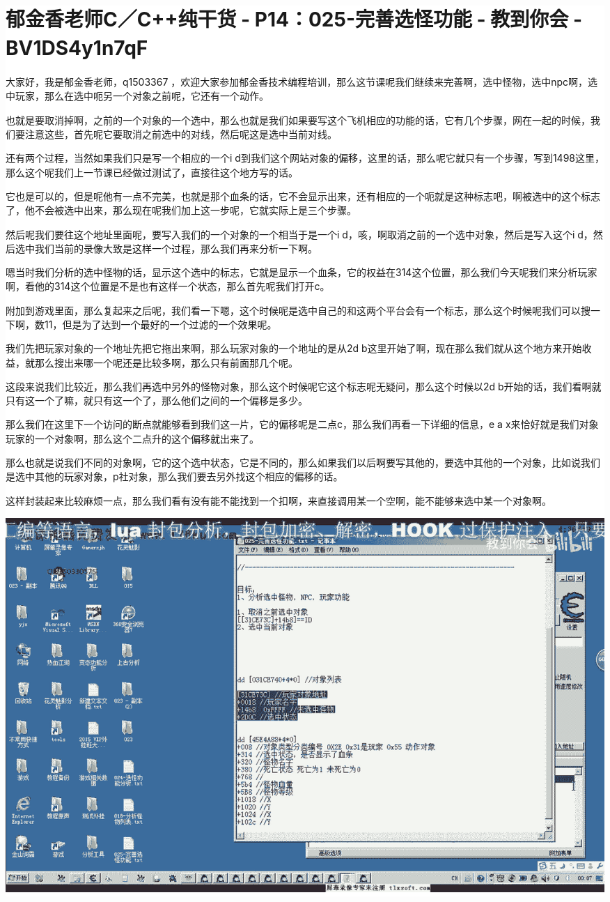 # 郁金香老师C／C++纯干货 - P14：025-完善选怪功能 - 教到你会 - BV1DS4y1n7qF

大家好，我是郁金香老师，q1503367 ，欢迎大家参加郁金香技术编程培训，那么这节课呢我们继续来完善啊，选中怪物，选中npc啊，选中玩家，那么在选中呃另一个对象之前呢，它还有一个动作。

也就是要取消掉啊，之前的一个对象的一个选中，那么也就是我们如果要写这个飞机相应的功能的话，它有几个步骤，网在一起的时候，我们要注意这些，首先呢它要取消之前选中的对线，然后呢这是选中当前对线。

还有两个过程，当然如果我们只是写一个相应的一个i d到我们这个网站对象的偏移，这里的话，那么呢它就只有一个步骤，写到1498这里，那么这个呢我们上一节课已经做过测试了，直接往这个地方写的话。

它也是可以的，但是呢他有一点不完美，也就是那个血条的话，它不会显示出来，还有相应的一个呃就是这种标志吧，啊被选中的这个标志了，他不会被选中出来，那么现在呢我们加上这一步呢，它就实际上是三个步骤。

然后呢我们要往这个地址里面呢，要写入我们的一个对象的一个相当于是一个i d，咳，啊取消之前的一个选中对象，然后是写入这个i d，然后选中我们当前的录像大致是这样一个过程，那么我们再来分析一下啊。

嗯当时我们分析的选中怪物的话，显示这个选中的标志，它就是显示一个血条，它的权益在314这个位置，那么我们今天呢我们来分析玩家啊，看他的314这个位置是不是也有这样一个状态，那么首先呢我们打开c。

附加到游戏里面，那么复起来之后呢，我们看一下嗯，这个时候呢是选中自己的和这两个平台会有一个标志，那么这个时候呢我们可以搜一下啊，数11，但是为了达到一个最好的一个过滤的一个效果呢。

我们先把玩家对象的一个地址先把它拖出来啊，那么玩家对象的一个地址的是从2d b这里开始了啊，现在那么我们就从这个地方来开始收益，就那么搜出来哪一个呢还是比较多啊，那么只有前面那几个呢。

这段来说我们比较近，那么我们再选中另外的怪物对象，那么这个时候呢它这个标志呢无疑问，那么这个时候以2d b开始的话，我们看啊就只有这一个了嘛，就只有这一个了，那么他们之间的一个偏移是多少。

那么我们在这里下一个访问的断点就能够看到我们这一片，它的偏移呢是二点c，那么我们再看一下详细的信息，e a x来恰好就是我们对象玩家的一个对象啊，那么这个二点升的这个偏移就出来了。

那么也就是说我们不同的对象啊，它的这个选中状态，它是不同的，那么如果我们以后啊要写其他的，要选中其他的一个对象，比如说我们是选中其他的玩家对象，p社对象，那么我们要去另外找这个相应的偏移的话。

这样封装起来比较麻烦一点，那么我们看有没有能不能找到一个扣啊，来直接调用某一个空啊，能不能够来选中某一个对象啊。



![](img/c43afaa72939a6b0ee8d3a9b568cf9e9_1.png)
